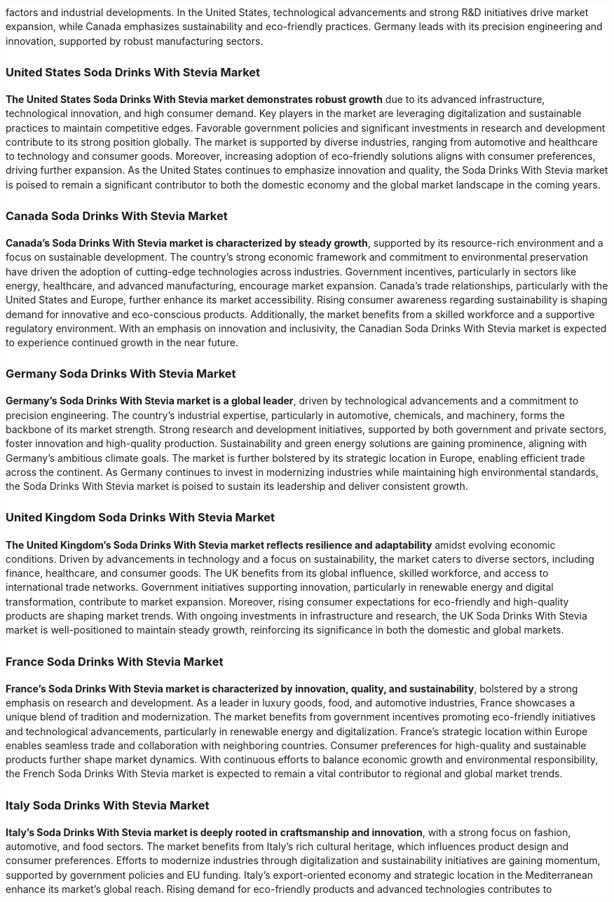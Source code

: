 factors and industrial developments. In the United States, technological advancements and strong R&amp;D initiatives drive market expansion, while Canada emphasizes sustainability and eco-friendly practices. Germany leads with its precision engineering and innovation, supported by robust manufacturing sectors.</span></em></p></blockquote><h3><strong>United States Soda Drinks With Stevia Market</strong></h3><p><strong>The United States Soda Drinks With Stevia market demonstrates robust growth</strong> due to its advanced infrastructure, technological innovation, and high consumer demand. Key players in the market are leveraging digitalization and sustainable practices to maintain competitive edges. Favorable government policies and significant investments in research and development contribute to its strong position globally. The market is supported by diverse industries, ranging from automotive and healthcare to technology and consumer goods. Moreover, increasing adoption of eco-friendly solutions aligns with consumer preferences, driving further expansion. As the United States continues to emphasize innovation and quality, the Soda Drinks With Stevia market is poised to remain a significant contributor to both the domestic economy and the global market landscape in the coming years.</p><h3><strong>Canada Soda Drinks With Stevia Market</strong></h3><p><strong>Canada&rsquo;s Soda Drinks With Stevia market is characterized by steady growth</strong>, supported by its resource-rich environment and a focus on sustainable development. The country&rsquo;s strong economic framework and commitment to environmental preservation have driven the adoption of cutting-edge technologies across industries. Government incentives, particularly in sectors like energy, healthcare, and advanced manufacturing, encourage market expansion. Canada&rsquo;s trade relationships, particularly with the United States and Europe, further enhance its market accessibility. Rising consumer awareness regarding sustainability is shaping demand for innovative and eco-conscious products. Additionally, the market benefits from a skilled workforce and a supportive regulatory environment. With an emphasis on innovation and inclusivity, the Canadian Soda Drinks With Stevia market is expected to experience continued growth in the near future.</p><h3><strong>Germany Soda Drinks With Stevia Market</strong></h3><p><strong>Germany&rsquo;s Soda Drinks With Stevia market is a global leader</strong>, driven by technological advancements and a commitment to precision engineering. The country&rsquo;s industrial expertise, particularly in automotive, chemicals, and machinery, forms the backbone of its market strength. Strong research and development initiatives, supported by both government and private sectors, foster innovation and high-quality production. Sustainability and green energy solutions are gaining prominence, aligning with Germany&rsquo;s ambitious climate goals. The market is further bolstered by its strategic location in Europe, enabling efficient trade across the continent. As Germany continues to invest in modernizing industries while maintaining high environmental standards, the Soda Drinks With Stevia market is poised to sustain its leadership and deliver consistent growth.</p><h3><strong>United Kingdom Soda Drinks With Stevia Market</strong></h3><p><strong>The United Kingdom&rsquo;s Soda Drinks With Stevia market reflects resilience and adaptability</strong> amidst evolving economic conditions. Driven by advancements in technology and a focus on sustainability, the market caters to diverse sectors, including finance, healthcare, and consumer goods. The UK benefits from its global influence, skilled workforce, and access to international trade networks. Government initiatives supporting innovation, particularly in renewable energy and digital transformation, contribute to market expansion. Moreover, rising consumer expectations for eco-friendly and high-quality products are shaping market trends. With ongoing investments in infrastructure and research, the UK Soda Drinks With Stevia market is well-positioned to maintain steady growth, reinforcing its significance in both the domestic and global markets.</p><h3><strong>France Soda Drinks With Stevia Market</strong></h3><p><strong>France&rsquo;s Soda Drinks With Stevia market is characterized by innovation, quality, and sustainability</strong>, bolstered by a strong emphasis on research and development. As a leader in luxury goods, food, and automotive industries, France showcases a unique blend of tradition and modernization. The market benefits from government incentives promoting eco-friendly initiatives and technological advancements, particularly in renewable energy and digitalization. France&rsquo;s strategic location within Europe enables seamless trade and collaboration with neighboring countries. Consumer preferences for high-quality and sustainable products further shape market dynamics. With continuous efforts to balance economic growth and environmental responsibility, the French Soda Drinks With Stevia market is expected to remain a vital contributor to regional and global market trends.</p><h3><strong>Italy Soda Drinks With Stevia Market</strong></h3><p><strong>Italy&rsquo;s Soda Drinks With Stevia market is deeply rooted in craftsmanship and innovation</strong>, with a strong focus on fashion, automotive, and food sectors. The market benefits from Italy&rsquo;s rich cultural heritage, which influences product design and consumer preferences. Efforts to modernize industries through digitalization and sustainability initiatives are gaining momentum, supported by government policies and EU funding. Italy&rsquo;s export-oriented economy and strategic location in the Mediterranean enhance its market&rsquo;s global reach. Rising demand for eco-friendly products and advanced technologies contributes to
